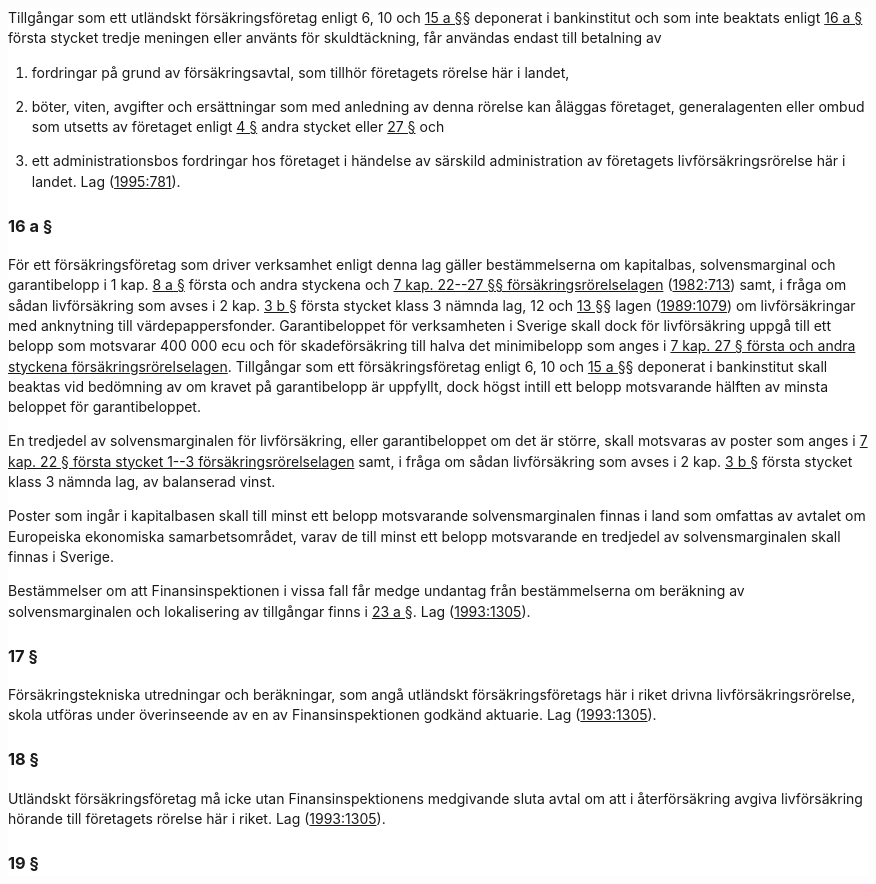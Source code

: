 Tillgångar som ett utländskt försäkringsföretag enligt 6, 10 och [15 a §](#15a)§ deponerat i bankinstitut och som inte beaktats enligt [16 a §](#16a) första stycket tredje meningen eller använts för skuldtäckning, får användas endast till betalning av

1. fordringar på grund av försäkringsavtal, som tillhör företagets rörelse här i landet,

2. böter, viten, avgifter och ersättningar som med anledning av denna rörelse kan åläggas företaget, generalagenten eller ombud som utsetts av företaget enligt [4 §](#4) andra stycket eller [27 §](#27) och

3. ett administrationsbos fordringar hos företaget i händelse av särskild administration av företagets livförsäkringsrörelse här i landet. Lag ([1995:781](https://selex.se/eli/sfs/1995/781)).

### 16 a §

För ett försäkringsföretag som driver verksamhet enligt denna lag gäller bestämmelserna om kapitalbas, solvensmarginal och garantibelopp i 1 kap. [8 a §](#kap1.8a) första och andra styckena och [7 kap. 22--27 §§ försäkringsrörelselagen](https://selex.se/eli/sfs/1982/713#kap7.22) ([1982:713](https://selex.se/eli/sfs/1982/713)) samt, i fråga om sådan livförsäkring som avses i 2 kap. [3 b §](#kap2.3b) första stycket klass 3 nämnda lag, 12 och [13 §](#13)§ lagen ([1989:1079](https://selex.se/eli/sfs/1989/1079)) om livförsäkringar med anknytning till värdepappersfonder. Garantibeloppet för verksamheten i Sverige skall dock för livförsäkring uppgå till ett belopp som motsvarar 400 000 ecu och för skadeförsäkring till halva det minimibelopp som anges i [7 kap. 27 § första och andra styckena försäkringsrörelselagen](https://selex.se/eli/sfs/1982/713#kap7.27). Tillgångar som ett försäkringsföretag enligt 6, 10 och [15 a §](#15a)§ deponerat i bankinstitut skall beaktas vid bedömning av om kravet på garantibelopp är uppfyllt, dock högst intill ett belopp motsvarande hälften av minsta beloppet för garantibeloppet.

En tredjedel av solvensmarginalen för livförsäkring, eller garantibeloppet om det är större, skall motsvaras av poster som anges i [7 kap. 22 § första stycket 1--3 försäkringsrörelselagen](https://selex.se/eli/sfs/1982/713#kap7.22) samt, i fråga om sådan livförsäkring som avses i 2 kap. [3 b §](#kap2.3b) första stycket klass 3 nämnda lag, av balanserad vinst.

Poster som ingår i kapitalbasen skall till minst ett belopp motsvarande solvensmarginalen finnas i land som omfattas av avtalet om Europeiska ekonomiska samarbetsområdet, varav de till minst ett belopp motsvarande en tredjedel av solvensmarginalen skall finnas i Sverige.

Bestämmelser om att Finansinspektionen i vissa fall får medge undantag från bestämmelserna om beräkning av solvensmarginalen och lokalisering av tillgångar finns i [23 a §](#23a). Lag ([1993:1305](https://selex.se/eli/sfs/1993/1305)).

### 17 §

Försäkringstekniska utredningar och beräkningar, som angå utländskt försäkringsföretags här i riket drivna livförsäkringsrörelse, skola utföras under överinseende av en av Finansinspektionen godkänd aktuarie. Lag ([1993:1305](https://selex.se/eli/sfs/1993/1305)).

### 18 §

Utländskt försäkringsföretag må icke utan Finansinspektionens medgivande sluta avtal om att i återförsäkring avgiva livförsäkring hörande till företagets rörelse här i riket. Lag ([1993:1305](https://selex.se/eli/sfs/1993/1305)).

### 19 §
